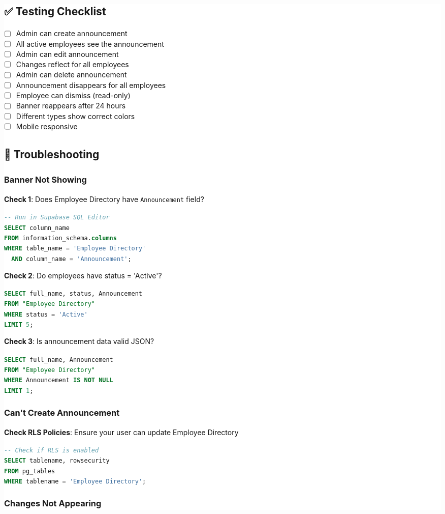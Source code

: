 ## ✅ Testing Checklist

- [ ] Admin can create announcement
- [ ] All active employees see the announcement
- [ ] Admin can edit announcement
- [ ] Changes reflect for all employees
- [ ] Admin can delete announcement
- [ ] Announcement disappears for all employees
- [ ] Employee can dismiss (read-only)
- [ ] Banner reappears after 24 hours
- [ ] Different types show correct colors
- [ ] Mobile responsive

## 🐛 Troubleshooting

### Banner Not Showing

**Check 1**: Does Employee Directory have `Announcement` field?
```sql
-- Run in Supabase SQL Editor
SELECT column_name 
FROM information_schema.columns 
WHERE table_name = 'Employee Directory' 
  AND column_name = 'Announcement';
```

**Check 2**: Do employees have status = 'Active'?
```sql
SELECT full_name, status, Announcement 
FROM "Employee Directory" 
WHERE status = 'Active' 
LIMIT 5;
```

**Check 3**: Is announcement data valid JSON?
```sql
SELECT full_name, Announcement 
FROM "Employee Directory" 
WHERE Announcement IS NOT NULL 
LIMIT 1;
```

### Can't Create Announcement

**Check RLS Policies**: Ensure your user can update Employee Directory
```sql
-- Check if RLS is enabled
SELECT tablename, rowsecurity 
FROM pg_tables 
WHERE tablename = 'Employee Directory';
```

### Changes Not Appearing
